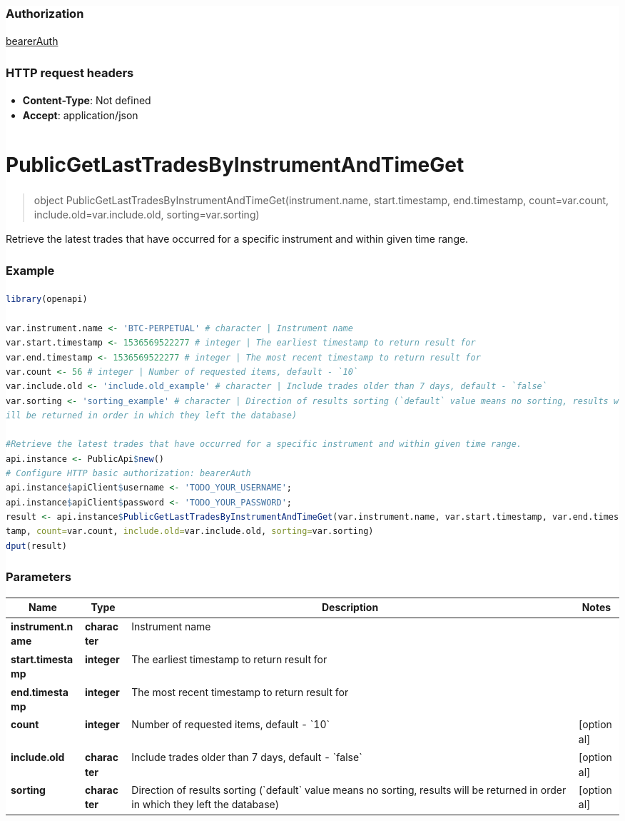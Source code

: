 ### Authorization

[bearerAuth](../README.md#bearerAuth)

### HTTP request headers

 - **Content-Type**: Not defined
 - **Accept**: application/json



# **PublicGetLastTradesByInstrumentAndTimeGet**
> object PublicGetLastTradesByInstrumentAndTimeGet(instrument.name, start.timestamp, end.timestamp, count=var.count, include.old=var.include.old, sorting=var.sorting)

Retrieve the latest trades that have occurred for a specific instrument and within given time range.

### Example
```R
library(openapi)

var.instrument.name <- 'BTC-PERPETUAL' # character | Instrument name
var.start.timestamp <- 1536569522277 # integer | The earliest timestamp to return result for
var.end.timestamp <- 1536569522277 # integer | The most recent timestamp to return result for
var.count <- 56 # integer | Number of requested items, default - `10`
var.include.old <- 'include.old_example' # character | Include trades older than 7 days, default - `false`
var.sorting <- 'sorting_example' # character | Direction of results sorting (`default` value means no sorting, results will be returned in order in which they left the database)

#Retrieve the latest trades that have occurred for a specific instrument and within given time range.
api.instance <- PublicApi$new()
# Configure HTTP basic authorization: bearerAuth
api.instance$apiClient$username <- 'TODO_YOUR_USERNAME';
api.instance$apiClient$password <- 'TODO_YOUR_PASSWORD';
result <- api.instance$PublicGetLastTradesByInstrumentAndTimeGet(var.instrument.name, var.start.timestamp, var.end.timestamp, count=var.count, include.old=var.include.old, sorting=var.sorting)
dput(result)
```

### Parameters

Name | Type | Description  | Notes
------------- | ------------- | ------------- | -------------
 **instrument.name** | **character**| Instrument name | 
 **start.timestamp** | **integer**| The earliest timestamp to return result for | 
 **end.timestamp** | **integer**| The most recent timestamp to return result for | 
 **count** | **integer**| Number of requested items, default - &#x60;10&#x60; | [optional] 
 **include.old** | **character**| Include trades older than 7 days, default - &#x60;false&#x60; | [optional] 
 **sorting** | **character**| Direction of results sorting (&#x60;default&#x60; value means no sorting, results will be returned in order in which they left the database) | [optional] 
